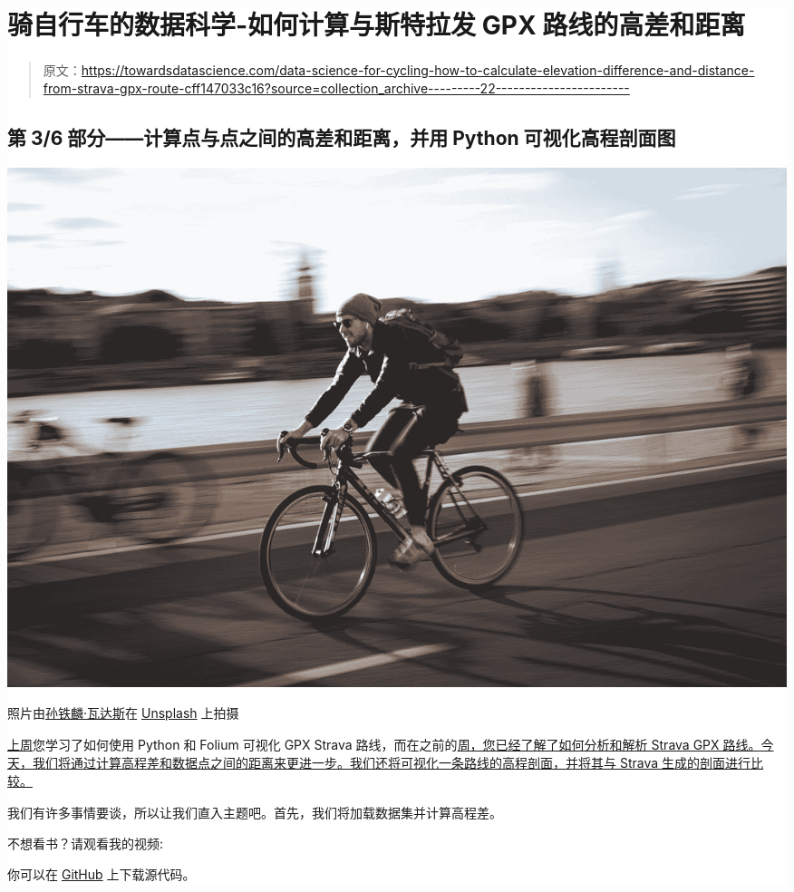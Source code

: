 # 骑自行车的数据科学-如何计算与斯特拉发 GPX 路线的高差和距离

> 原文：<https://towardsdatascience.com/data-science-for-cycling-how-to-calculate-elevation-difference-and-distance-from-strava-gpx-route-cff147033c16?source=collection_archive---------22----------------------->

## **第 3/6 部分——计算点与点之间的高差和距离，并用 Python 可视化高程剖面图**

![](img/57cfe0a9d4a0473f30e039f59b72693e.png)

照片由[孙铁麟·瓦达斯](https://unsplash.com/@hunterrtomi?utm_source=medium&utm_medium=referral)在 [Unsplash](https://unsplash.com?utm_source=medium&utm_medium=referral) 上拍摄

[上周](https://betterdatascience.com/data-science-for-cycling-how-to-visualize-gpx-strava-routes-with-python-and-folium/)您学习了如何使用 Python 和 Folium 可视化 GPX Strava 路线，而在之前的[周，您已经了解了如何分析和解析 Strava GPX 路线。今天，我们将通过计算高程差和数据点之间的距离来更进一步。我们还将可视化一条路线的高程剖面，并将其与 Strava 生成的剖面进行比较。](https://betterdatascience.com/data-science-for-cycling-how-to-read-gpx-strava-routes-with-python/)

我们有许多事情要谈，所以让我们直入主题吧。首先，我们将加载数据集并计算高程差。

不想看书？请观看我的视频:

你可以在 [GitHub](https://github.com/better-data-science/data-science-for-cycling) 上下载源代码。
